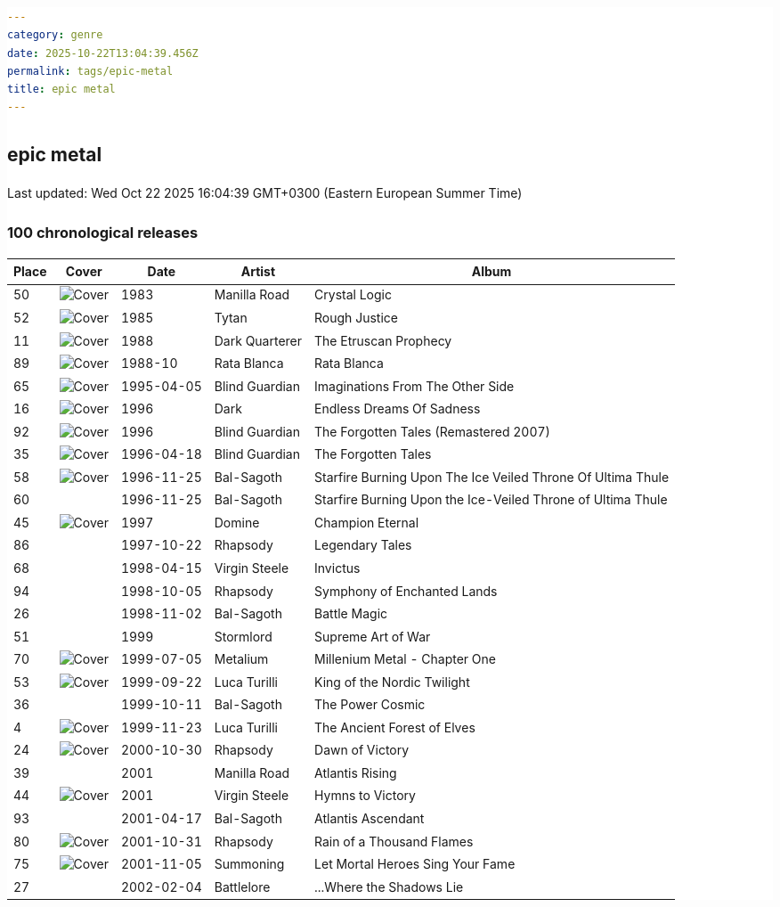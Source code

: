 ```yaml
---
category: genre
date: 2025-10-22T13:04:39.456Z
permalink: tags/epic-metal
title: epic metal
---
```


## epic metal

Last updated: <time datetime="2025-10-22T13:04:39.456Z">Wed Oct 22 2025 16:04:39 GMT+0300 (Eastern European Summer Time)</time>

### 100 chronological releases

| Place | Cover | Date | Artist | Album |
|---|---|---|---|---|
| 50 | ![Cover](https://lastfm.freetls.fastly.net/i/u/34s/e46c93329bc46af4cd6f2570fa7683c2.png) | 1983 | Manilla Road | Crystal Logic |
| 52 | ![Cover](https://i.discogs.com/gQhW9Oz6pffNulMNm9D0Pcpe_UzRpmcIsAkNZ-FR0n4/rs:fit/g:sm/q:40/h:150/w:150/czM6Ly9kaXNjb2dz/LWRhdGFiYXNlLWlt/YWdlcy9SLTI2ODY3/OTUtMTQxOTY3NDIz/Ni00ODYwLmpwZWc.jpeg) | 1985 | Tytan | Rough Justice |
| 11 | ![Cover](https://lastfm.freetls.fastly.net/i/u/34s/973b4de86aa04b0db47aab4dd79901b0.png) | 1988 | Dark Quarterer | The Etruscan Prophecy |
| 89 | ![Cover](https://i.discogs.com/idcefbxKDONwflpVmOwyPLVkLttrvmeYEg3GXvevgy0/rs:fit/g:sm/q:40/h:150/w:150/czM6Ly9kaXNjb2dz/LWRhdGFiYXNlLWlt/YWdlcy9SLTQ1NzM4/MDEtMTM2OTA5NzAy/OS03NDIwLmpwZWc.jpeg) | 1988-10 | Rata Blanca | Rata Blanca |
| 65 | ![Cover](https://lastfm.freetls.fastly.net/i/u/34s/94dd95e630d264cf74f1bebd141ff5a0.png) | 1995-04-05 | Blind Guardian | Imaginations From The Other Side |
| 16 | ![Cover](https://i.discogs.com/B34VW7z-OAHv6kUxXQi_CpBjCEz9MvITPwLPSCiaHqw/rs:fit/g:sm/q:40/h:150/w:150/czM6Ly9kaXNjb2dz/LWRhdGFiYXNlLWlt/YWdlcy9SLTEwNDIw/NDY3LTE0OTcwNzkw/MTItNDcyOS5qcGVn.jpeg) | 1996 | Dark | Endless Dreams Of Sadness |
| 92 | ![Cover](https://lastfm.freetls.fastly.net/i/u/34s/36ea0c732f0135e630cbf70d11a04bf3.png) | 1996 | Blind Guardian | The Forgotten Tales (Remastered 2007) |
| 35 | ![Cover](https://lastfm.freetls.fastly.net/i/u/34s/2796a8375d3449c0c9eb4207f83182b6.png) | 1996-04-18 | Blind Guardian | The Forgotten Tales |
| 58 | ![Cover](https://i.discogs.com/DK66wMrh8p1snsR61oaCPZ1YpXk3unI6iOM7U-E2iJM/rs:fit/g:sm/q:40/h:150/w:150/czM6Ly9kaXNjb2dz/LWRhdGFiYXNlLWlt/YWdlcy9SLTM4NDI4/MC0xMTI0MjA3ODAy/LmpwZw.jpeg) | 1996-11-25 | Bal-Sagoth | Starfire Burning Upon The Ice Veiled Throne Of Ultima Thule |
| 60 |  | 1996-11-25 | Bal-Sagoth | Starfire Burning Upon the Ice-Veiled Throne of Ultima Thule |
| 45 | ![Cover](https://i.discogs.com/HMJpIWfbDDRWWOApteDOjIkHbiWLN408fz9NTUALwC4/rs:fit/g:sm/q:40/h:150/w:150/czM6Ly9kaXNjb2dz/LWRhdGFiYXNlLWlt/YWdlcy9SLTI0OTcy/ODUtMTI4NzI0OTg5/Ni5qcGVn.jpeg) | 1997 | Domine | Champion Eternal |
| 86 |  | 1997-10-22 | Rhapsody | Legendary Tales |
| 68 |  | 1998-04-15 | Virgin Steele | Invictus |
| 94 |  | 1998-10-05 | Rhapsody | Symphony of Enchanted Lands |
| 26 |  | 1998-11-02 | Bal-Sagoth | Battle Magic |
| 51 |  | 1999 | Stormlord | Supreme Art of War |
| 70 | ![Cover](https://i.discogs.com/nAHfaO4KfYqt6yvmivPTw_fV-ZTIkRjBNCFdWie4n6s/rs:fit/g:sm/q:40/h:150/w:150/czM6Ly9kaXNjb2dz/LWRhdGFiYXNlLWlt/YWdlcy9SLTQxODI4/NC0xNDc3OTUzOTQz/LTM4OTkuanBlZw.jpeg) | 1999-07-05 | Metalium | Millenium Metal - Chapter One |
| 53 | ![Cover](https://i.discogs.com/W8IjZCkgcA7_28dI18GuWaNwm9ofqcFbzXXelLd2fr4/rs:fit/g:sm/q:40/h:150/w:150/czM6Ly9kaXNjb2dz/LWRhdGFiYXNlLWlt/YWdlcy9SLTQzNjMx/MC0xNDE0MTk3NzU3/LTU1MjIuanBlZw.jpeg) | 1999-09-22 | Luca Turilli | King of the Nordic Twilight |
| 36 |  | 1999-10-11 | Bal-Sagoth | The Power Cosmic |
| 4 | ![Cover](https://i.discogs.com/_DSWDbGugYWICR5BtriLYvu6alwb5-IV3SbzTlrPn-E/rs:fit/g:sm/q:40/h:150/w:150/czM6Ly9kaXNjb2dz/LWRhdGFiYXNlLWlt/YWdlcy9SLTExMDAz/NzEtMTE5MjAyNzIw/Ny5qcGVn.jpeg) | 1999-11-23 | Luca Turilli | The Ancient Forest of Elves |
| 24 | ![Cover](https://lastfm.freetls.fastly.net/i/u/34s/fa97f553c4b4bf96baf2fc8a03e07b51.png) | 2000-10-30 | Rhapsody | Dawn of Victory |
| 39 |  | 2001 | Manilla Road | Atlantis Rising |
| 44 | ![Cover](https://lastfm.freetls.fastly.net/i/u/34s/b135bec8c34f87ec31df5ed3dd8ace58.png) | 2001 | Virgin Steele | Hymns to Victory |
| 93 |  | 2001-04-17 | Bal-Sagoth | Atlantis Ascendant |
| 80 | ![Cover](https://i.discogs.com/NdDyuqYHNGU2ZC12l9PCb_IuuKbKl3x2g-cok8a860k/rs:fit/g:sm/q:40/h:150/w:150/czM6Ly9kaXNjb2dz/LWRhdGFiYXNlLWlt/YWdlcy9SLTU2OTUy/NC0xMjQ1NDQ2OTA3/LmpwZWc.jpeg) | 2001-10-31 | Rhapsody | Rain of a Thousand Flames |
| 75 | ![Cover](https://i.discogs.com/MZ7UROgJHoGBAetlUfyBK663aT0M8dR7VpRdC8eKKds/rs:fit/g:sm/q:40/h:150/w:150/czM6Ly9kaXNjb2dz/LWRhdGFiYXNlLWlt/YWdlcy9SLTM2OTk0/Mi0xMTI3MDM2ODcz/LmpwZWc.jpeg) | 2001-11-05 | Summoning | Let Mortal Heroes Sing Your Fame |
| 27 |  | 2002-02-04 | Battlelore | ...Where the Shadows Lie |